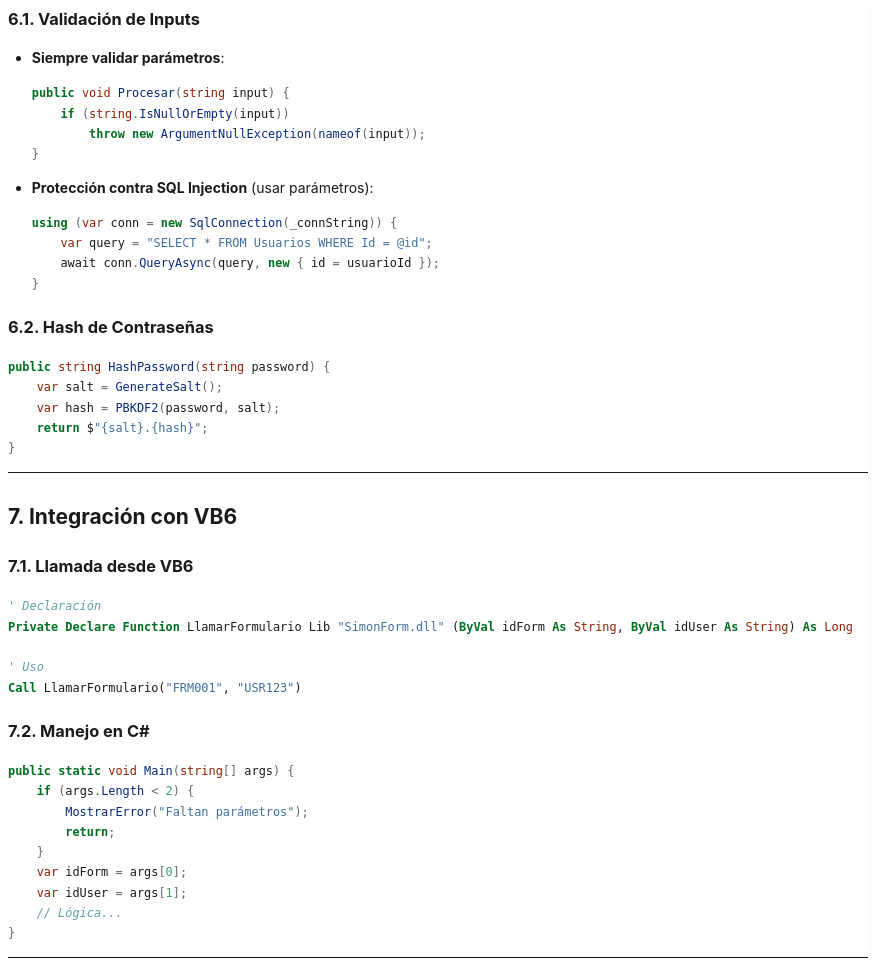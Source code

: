 ### **6.1. Validación de Inputs**  
- **Siempre validar parámetros**:  
  ```csharp
  public void Procesar(string input) {
      if (string.IsNullOrEmpty(input))
          throw new ArgumentNullException(nameof(input));
  }
  ```
- **Protección contra SQL Injection** (usar parámetros):  
  ```csharp
  using (var conn = new SqlConnection(_connString)) {
      var query = "SELECT * FROM Usuarios WHERE Id = @id";
      await conn.QueryAsync(query, new { id = usuarioId });
  }
  ```

### **6.2. Hash de Contraseñas**  
```csharp
public string HashPassword(string password) {
    var salt = GenerateSalt();
    var hash = PBKDF2(password, salt);
    return $"{salt}.{hash}";
}
```

---

## **7. Integración con VB6**  

### **7.1. Llamada desde VB6**  
```vb
' Declaración
Private Declare Function LlamarFormulario Lib "SimonForm.dll" (ByVal idForm As String, ByVal idUser As String) As Long

' Uso
Call LlamarFormulario("FRM001", "USR123")
```

### **7.2. Manejo en C#**  
```csharp
public static void Main(string[] args) {
    if (args.Length < 2) {
        MostrarError("Faltan parámetros");
        return;
    }
    var idForm = args[0];
    var idUser = args[1];
    // Lógica...
}
```

---